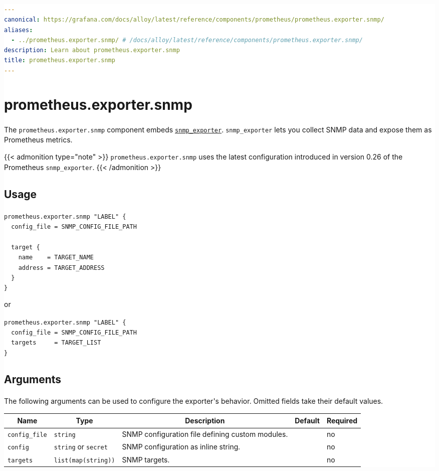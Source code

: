 ```yaml
---
canonical: https://grafana.com/docs/alloy/latest/reference/components/prometheus/prometheus.exporter.snmp/
aliases:
  - ../prometheus.exporter.snmp/ # /docs/alloy/latest/reference/components/prometheus.exporter.snmp/
description: Learn about prometheus.exporter.snmp
title: prometheus.exporter.snmp
---
```


# prometheus.exporter.snmp

The `prometheus.exporter.snmp` component embeds
[`snmp_exporter`](https://github.com/prometheus/snmp_exporter). `snmp_exporter` lets you collect SNMP data and expose them as Prometheus metrics.

{{< admonition type="note" >}}
`prometheus.exporter.snmp` uses the latest configuration introduced in version 0.26 of the Prometheus `snmp_exporter`.
{{< /admonition >}}

## Usage

```alloy
prometheus.exporter.snmp "LABEL" {
  config_file = SNMP_CONFIG_FILE_PATH

  target {
    name    = TARGET_NAME
    address = TARGET_ADDRESS
  }
}
```

or

```alloy
prometheus.exporter.snmp "LABEL" {
  config_file = SNMP_CONFIG_FILE_PATH
  targets     = TARGET_LIST
}
```

## Arguments

The following arguments can be used to configure the exporter's behavior.
Omitted fields take their default values.

| Name          | Type                 | Description                                      | Default | Required |
| ------------- | -------------------- | ------------------------------------------------ | ------- | -------- |
| `config_file` | `string`             | SNMP configuration file defining custom modules. |         | no       |
| `config`      | `string` or `secret` | SNMP configuration as inline string.             |         | no       |
| `targets`     | `list(map(string))`  | SNMP targets.                                    |         | no       |

